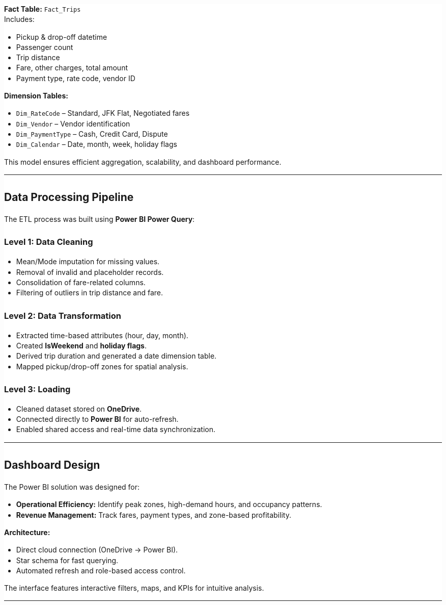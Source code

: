 **Fact Table:** `Fact_Trips`  
Includes:
- Pickup & drop-off datetime  
- Passenger count  
- Trip distance  
- Fare, other charges, total amount  
- Payment type, rate code, vendor ID  

**Dimension Tables:**
- `Dim_RateCode` – Standard, JFK Flat, Negotiated fares  
- `Dim_Vendor` – Vendor identification  
- `Dim_PaymentType` – Cash, Credit Card, Dispute  
- `Dim_Calendar` – Date, month, week, holiday flags  

This model ensures efficient aggregation, scalability, and dashboard performance.

---

## Data Processing Pipeline
The ETL process was built using **Power BI Power Query**:

### Level 1: Data Cleaning
- Mean/Mode imputation for missing values.  
- Removal of invalid and placeholder records.  
- Consolidation of fare-related columns.  
- Filtering of outliers in trip distance and fare.

### Level 2: Data Transformation
- Extracted time-based attributes (hour, day, month).  
- Created **IsWeekend** and **holiday flags**.  
- Derived trip duration and generated a date dimension table.  
- Mapped pickup/drop-off zones for spatial analysis.

### Level 3: Loading
- Cleaned dataset stored on **OneDrive**.  
- Connected directly to **Power BI** for auto-refresh.  
- Enabled shared access and real-time data synchronization.

---

## Dashboard Design
The Power BI solution was designed for:
- **Operational Efficiency:** Identify peak zones, high-demand hours, and occupancy patterns.  
- **Revenue Management:** Track fares, payment types, and zone-based profitability.

**Architecture:**
- Direct cloud connection (OneDrive → Power BI).  
- Star schema for fast querying.  
- Automated refresh and role-based access control.

The interface features interactive filters, maps, and KPIs for intuitive analysis.

---